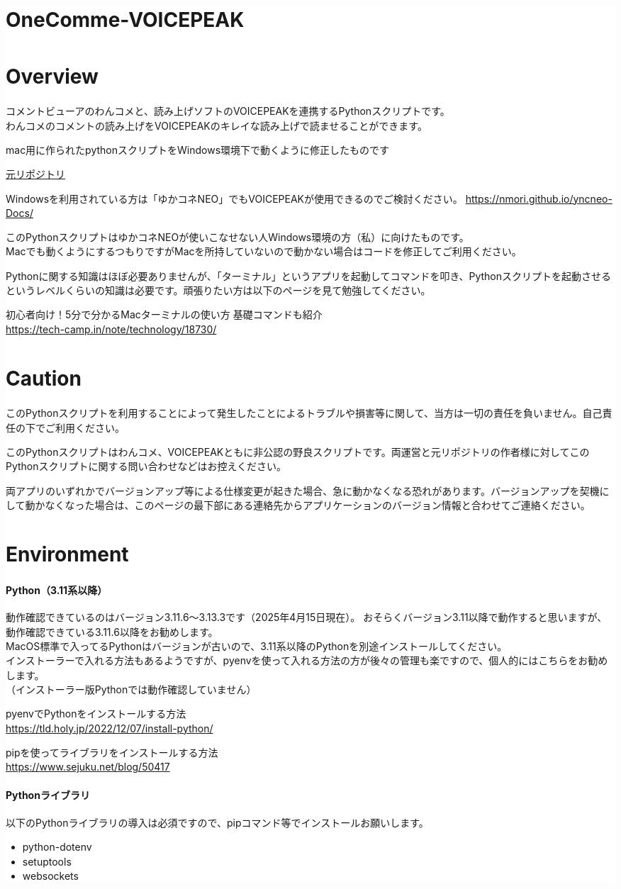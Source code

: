 # OneComme-VOICEPEAK

# Overview

コメントビューアのわんコメと、読み上げソフトのVOICEPEAKを連携するPythonスクリプトです。  
わんコメのコメントの読み上げをVOICEPEAKのキレイな読み上げで読ませることができます。  

mac用に作られたpythonスクリプトをWindows環境下で動くように修正したものです

[元リポジトリ](https://github.com/KanashisaBlue/OneComme-VOICEPEAK)

Windowsを利用されている方は「ゆかコネNEO」でもVOICEPEAKが使用できるのでご検討ください。
https://nmori.github.io/yncneo-Docs/

このPythonスクリプトはゆかコネNEOが使いこなせない人Windows環境の方（私）に向けたものです。  
Macでも動くようにするつもりですがMacを所持していないので動かない場合はコードを修正してご利用ください。

Pythonに関する知識はほぼ必要ありませんが、「ターミナル」というアプリを起動してコマンドを叩き、Pythonスクリプトを起動させるというレベルくらいの知識は必要です。頑張りたい方は以下のページを見て勉強してください。

初心者向け！5分で分かるMacターミナルの使い方 基礎コマンドも紹介  
https://tech-camp.in/note/technology/18730/

# Caution

このPythonスクリプトを利用することによって発生したことによるトラブルや損害等に関して、当方は一切の責任を負いません。自己責任の下でご利用ください。  

このPythonスクリプトはわんコメ、VOICEPEAKともに非公認の野良スクリプトです。両運営と元リポジトリの作者様に対してこのPythonスクリプトに関する問い合わせなどはお控えください。 

両アプリのいずれかでバージョンアップ等による仕様変更が起きた場合、急に動かなくなる恐れがあります。バージョンアップを契機にして動かなくなった場合は、このページの最下部にある連絡先からアプリケーションのバージョン情報と合わせてご連絡ください。

# Environment

#### Python（3.11系以降）
動作確認できているのはバージョン3.11.6〜3.13.3です（2025年4月15日現在）。 
おそらくバージョン3.11以降で動作すると思いますが、動作確認できている3.11.6以降をお勧めします。  
MacOS標準で入ってるPythonはバージョンが古いので、3.11系以降のPythonを別途インストールしてください。  
インストーラーで入れる方法もあるようですが、pyenvを使って入れる方法の方が後々の管理も楽ですので、個人的にはこちらをお勧めします。  
（インストーラー版Pythonでは動作確認していません）  

pyenvでPythonをインストールする方法  
https://tld.holy.jp/2022/12/07/install-python/  

pipを使ってライブラリをインストールする方法  
https://www.sejuku.net/blog/50417

#### Pythonライブラリ
以下のPythonライブラリの導入は必須ですので、pipコマンド等でインストールお願いします。

- python-dotenv
- setuptools
- websockets
